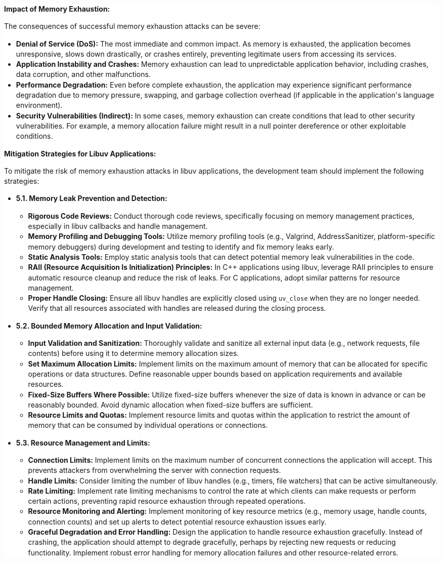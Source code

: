 
**Impact of Memory Exhaustion:**

The consequences of successful memory exhaustion attacks can be severe:

* **Denial of Service (DoS):** The most immediate and common impact. As memory is exhausted, the application becomes unresponsive, slows down drastically, or crashes entirely, preventing legitimate users from accessing its services.
* **Application Instability and Crashes:** Memory exhaustion can lead to unpredictable application behavior, including crashes, data corruption, and other malfunctions.
* **Performance Degradation:** Even before complete exhaustion, the application may experience significant performance degradation due to memory pressure, swapping, and garbage collection overhead (if applicable in the application's language environment).
* **Security Vulnerabilities (Indirect):** In some cases, memory exhaustion can create conditions that lead to other security vulnerabilities. For example, a memory allocation failure might result in a null pointer dereference or other exploitable conditions.

**Mitigation Strategies for Libuv Applications:**

To mitigate the risk of memory exhaustion attacks in libuv applications, the development team should implement the following strategies:

* **5.1. Memory Leak Prevention and Detection:**
    * **Rigorous Code Reviews:** Conduct thorough code reviews, specifically focusing on memory management practices, especially in libuv callbacks and handle management.
    * **Memory Profiling and Debugging Tools:** Utilize memory profiling tools (e.g., Valgrind, AddressSanitizer, platform-specific memory debuggers) during development and testing to identify and fix memory leaks early.
    * **Static Analysis Tools:** Employ static analysis tools that can detect potential memory leak vulnerabilities in the code.
    * **RAII (Resource Acquisition Is Initialization) Principles:**  In C++ applications using libuv, leverage RAII principles to ensure automatic resource cleanup and reduce the risk of leaks. For C applications, adopt similar patterns for resource management.
    * **Proper Handle Closing:**  Ensure all libuv handles are explicitly closed using `uv_close` when they are no longer needed. Verify that all resources associated with handles are released during the closing process.

* **5.2. Bounded Memory Allocation and Input Validation:**
    * **Input Validation and Sanitization:**  Thoroughly validate and sanitize all external input data (e.g., network requests, file contents) before using it to determine memory allocation sizes.
    * **Set Maximum Allocation Limits:**  Implement limits on the maximum amount of memory that can be allocated for specific operations or data structures. Define reasonable upper bounds based on application requirements and available resources.
    * **Fixed-Size Buffers Where Possible:**  Utilize fixed-size buffers whenever the size of data is known in advance or can be reasonably bounded. Avoid dynamic allocation when fixed-size buffers are sufficient.
    * **Resource Limits and Quotas:**  Implement resource limits and quotas within the application to restrict the amount of memory that can be consumed by individual operations or connections.

* **5.3. Resource Management and Limits:**
    * **Connection Limits:**  Implement limits on the maximum number of concurrent connections the application will accept. This prevents attackers from overwhelming the server with connection requests.
    * **Handle Limits:**  Consider limiting the number of libuv handles (e.g., timers, file watchers) that can be active simultaneously.
    * **Rate Limiting:**  Implement rate limiting mechanisms to control the rate at which clients can make requests or perform certain actions, preventing rapid resource exhaustion through repeated operations.
    * **Resource Monitoring and Alerting:**  Implement monitoring of key resource metrics (e.g., memory usage, handle counts, connection counts) and set up alerts to detect potential resource exhaustion issues early.
    * **Graceful Degradation and Error Handling:**  Design the application to handle resource exhaustion gracefully. Instead of crashing, the application should attempt to degrade gracefully, perhaps by rejecting new requests or reducing functionality. Implement robust error handling for memory allocation failures and other resource-related errors.
